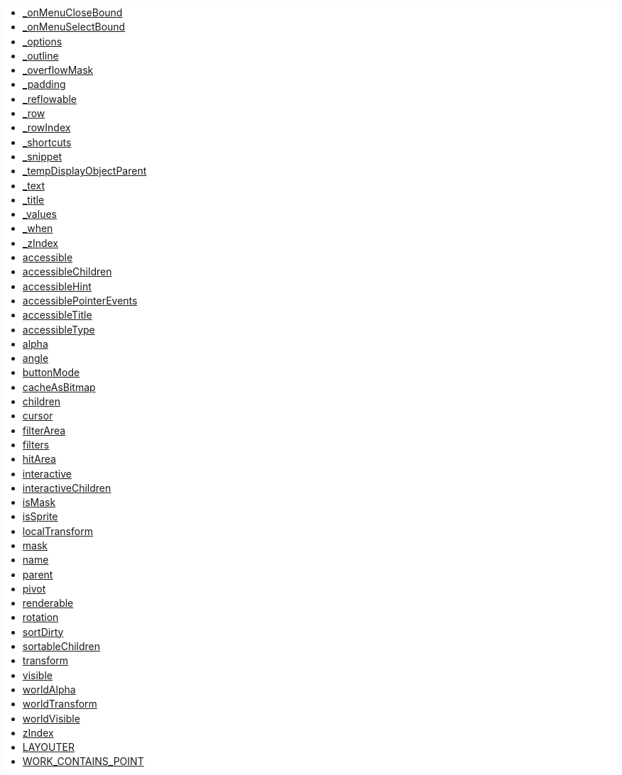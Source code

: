 - [\_onMenuCloseBound](DTableBodyCellSelectMultiple.md#_onmenuclosebound)
- [\_onMenuSelectBound](DTableBodyCellSelectMultiple.md#_onmenuselectbound)
- [\_options](DTableBodyCellSelectMultiple.md#_options)
- [\_outline](DTableBodyCellSelectMultiple.md#_outline)
- [\_overflowMask](DTableBodyCellSelectMultiple.md#_overflowmask)
- [\_padding](DTableBodyCellSelectMultiple.md#_padding)
- [\_reflowable](DTableBodyCellSelectMultiple.md#_reflowable)
- [\_row](DTableBodyCellSelectMultiple.md#_row)
- [\_rowIndex](DTableBodyCellSelectMultiple.md#_rowindex)
- [\_shortcuts](DTableBodyCellSelectMultiple.md#_shortcuts)
- [\_snippet](DTableBodyCellSelectMultiple.md#_snippet)
- [\_tempDisplayObjectParent](DTableBodyCellSelectMultiple.md#_tempdisplayobjectparent)
- [\_text](DTableBodyCellSelectMultiple.md#_text)
- [\_title](DTableBodyCellSelectMultiple.md#_title)
- [\_values](DTableBodyCellSelectMultiple.md#_values)
- [\_when](DTableBodyCellSelectMultiple.md#_when)
- [\_zIndex](DTableBodyCellSelectMultiple.md#_zindex)
- [accessible](DTableBodyCellSelectMultiple.md#accessible)
- [accessibleChildren](DTableBodyCellSelectMultiple.md#accessiblechildren)
- [accessibleHint](DTableBodyCellSelectMultiple.md#accessiblehint)
- [accessiblePointerEvents](DTableBodyCellSelectMultiple.md#accessiblepointerevents)
- [accessibleTitle](DTableBodyCellSelectMultiple.md#accessibletitle)
- [accessibleType](DTableBodyCellSelectMultiple.md#accessibletype)
- [alpha](DTableBodyCellSelectMultiple.md#alpha)
- [angle](DTableBodyCellSelectMultiple.md#angle)
- [buttonMode](DTableBodyCellSelectMultiple.md#buttonmode)
- [cacheAsBitmap](DTableBodyCellSelectMultiple.md#cacheasbitmap)
- [children](DTableBodyCellSelectMultiple.md#children)
- [cursor](DTableBodyCellSelectMultiple.md#cursor)
- [filterArea](DTableBodyCellSelectMultiple.md#filterarea)
- [filters](DTableBodyCellSelectMultiple.md#filters)
- [hitArea](DTableBodyCellSelectMultiple.md#hitarea)
- [interactive](DTableBodyCellSelectMultiple.md#interactive)
- [interactiveChildren](DTableBodyCellSelectMultiple.md#interactivechildren)
- [isMask](DTableBodyCellSelectMultiple.md#ismask)
- [isSprite](DTableBodyCellSelectMultiple.md#issprite)
- [localTransform](DTableBodyCellSelectMultiple.md#localtransform)
- [mask](DTableBodyCellSelectMultiple.md#mask)
- [name](DTableBodyCellSelectMultiple.md#name)
- [parent](DTableBodyCellSelectMultiple.md#parent)
- [pivot](DTableBodyCellSelectMultiple.md#pivot)
- [renderable](DTableBodyCellSelectMultiple.md#renderable)
- [rotation](DTableBodyCellSelectMultiple.md#rotation)
- [sortDirty](DTableBodyCellSelectMultiple.md#sortdirty)
- [sortableChildren](DTableBodyCellSelectMultiple.md#sortablechildren)
- [transform](DTableBodyCellSelectMultiple.md#transform)
- [visible](DTableBodyCellSelectMultiple.md#visible)
- [worldAlpha](DTableBodyCellSelectMultiple.md#worldalpha)
- [worldTransform](DTableBodyCellSelectMultiple.md#worldtransform)
- [worldVisible](DTableBodyCellSelectMultiple.md#worldvisible)
- [zIndex](DTableBodyCellSelectMultiple.md#zindex)
- [LAYOUTER](DTableBodyCellSelectMultiple.md#layouter)
- [WORK\_CONTAINS\_POINT](DTableBodyCellSelectMultiple.md#work_contains_point)
